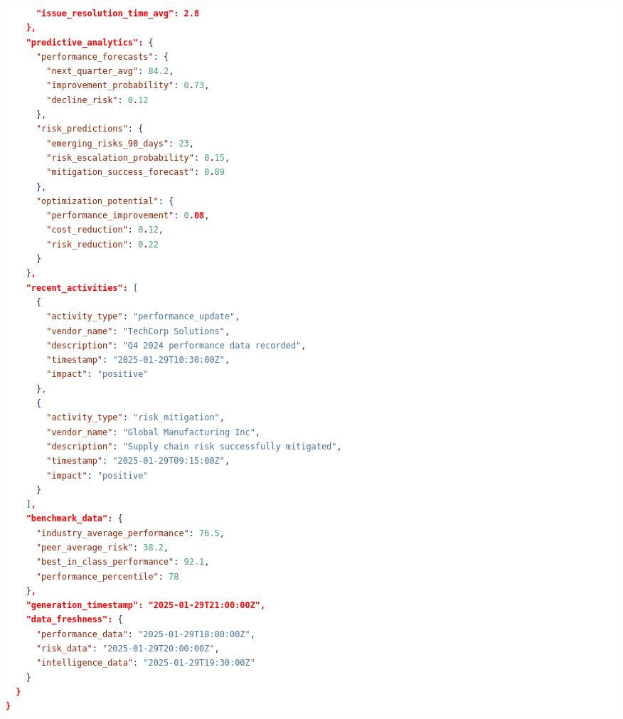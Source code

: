 ```json
      "issue_resolution_time_avg": 2.8
    },
    "predictive_analytics": {
      "performance_forecasts": {
        "next_quarter_avg": 84.2,
        "improvement_probability": 0.73,
        "decline_risk": 0.12
      },
      "risk_predictions": {
        "emerging_risks_90_days": 23,
        "risk_escalation_probability": 0.15,
        "mitigation_success_forecast": 0.89
      },
      "optimization_potential": {
        "performance_improvement": 0.08,
        "cost_reduction": 0.12,
        "risk_reduction": 0.22
      }
    },
    "recent_activities": [
      {
        "activity_type": "performance_update",
        "vendor_name": "TechCorp Solutions",
        "description": "Q4 2024 performance data recorded",
        "timestamp": "2025-01-29T10:30:00Z",
        "impact": "positive"
      },
      {
        "activity_type": "risk_mitigation",
        "vendor_name": "Global Manufacturing Inc",
        "description": "Supply chain risk successfully mitigated",
        "timestamp": "2025-01-29T09:15:00Z",
        "impact": "positive"
      }
    ],
    "benchmark_data": {
      "industry_average_performance": 76.5,
      "peer_average_risk": 38.2,
      "best_in_class_performance": 92.1,
      "performance_percentile": 78
    },
    "generation_timestamp": "2025-01-29T21:00:00Z",
    "data_freshness": {
      "performance_data": "2025-01-29T18:00:00Z",
      "risk_data": "2025-01-29T20:00:00Z",
      "intelligence_data": "2025-01-29T19:30:00Z"
    }
  }
}
```
